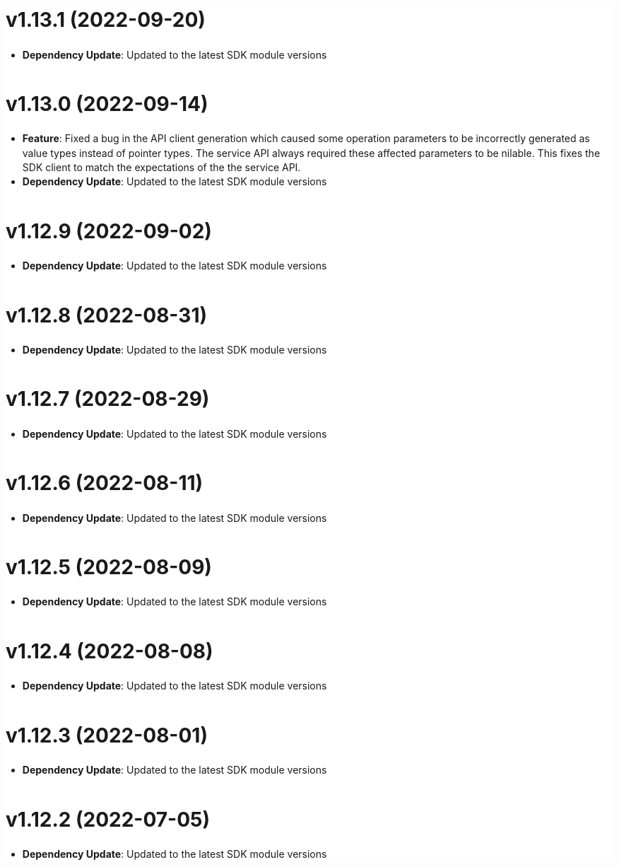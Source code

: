# v1.13.1 (2022-09-20)

* **Dependency Update**: Updated to the latest SDK module versions

# v1.13.0 (2022-09-14)

* **Feature**: Fixed a bug in the API client generation which caused some operation parameters to be incorrectly generated as value types instead of pointer types. The service API always required these affected parameters to be nilable. This fixes the SDK client to match the expectations of the the service API.
* **Dependency Update**: Updated to the latest SDK module versions

# v1.12.9 (2022-09-02)

* **Dependency Update**: Updated to the latest SDK module versions

# v1.12.8 (2022-08-31)

* **Dependency Update**: Updated to the latest SDK module versions

# v1.12.7 (2022-08-29)

* **Dependency Update**: Updated to the latest SDK module versions

# v1.12.6 (2022-08-11)

* **Dependency Update**: Updated to the latest SDK module versions

# v1.12.5 (2022-08-09)

* **Dependency Update**: Updated to the latest SDK module versions

# v1.12.4 (2022-08-08)

* **Dependency Update**: Updated to the latest SDK module versions

# v1.12.3 (2022-08-01)

* **Dependency Update**: Updated to the latest SDK module versions

# v1.12.2 (2022-07-05)

* **Dependency Update**: Updated to the latest SDK module versions
